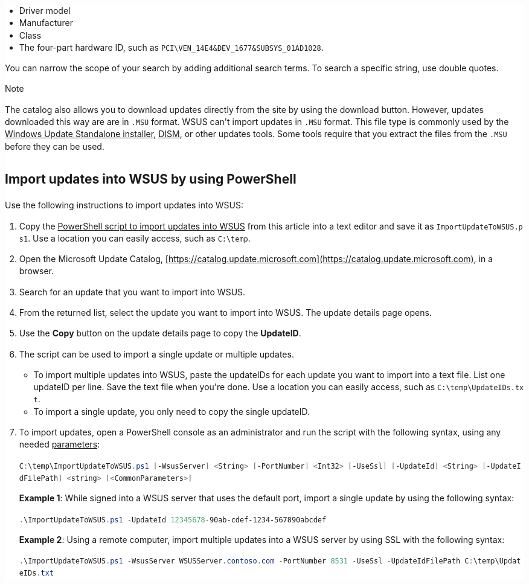 - Driver model
- Manufacturer
- Class
- The four-part hardware ID, such as `PCI\VEN_14E4&DEV_1677&SUBSYS_01AD1028`.

You can narrow the scope of your search by adding additional search terms. To search a specific string, use double quotes.

> [!NOTE]
> The catalog also allows you to download updates directly from the site by using the download button. However, updates downloaded this way are are in `.MSU` format.  WSUS can't import updates in `.MSU` format. This file type is commonly used by the [Windows Update Standalone installer](https://support.microsoft.com//topic/description-of-the-windows-update-standalone-installer-in-windows-799ba3df-ec7e-b05e-ee13-1cdae8f23b19), [DISM](/windows-hardware/manufacture/desktop/dism-operating-system-package-servicing-command-line-options), or other updates tools. Some tools require that you extract the files from the `.MSU` before they can be used.

## Import updates into WSUS by using PowerShell

Use the following instructions to import updates into WSUS:

1. Copy the [PowerShell script to import updates into WSUS](#powershell-script-to-import-updates-into-wsus) from this article into a text editor and save it as `ImportUpdateToWSUS.ps1`. Use a location you can easily access, such as `C:\temp`.
1. Open the Microsoft Update Catalog, [https://catalog.update.microsoft.com](https://catalog.update.microsoft.com), in a browser.
1. Search for an update that you want to import into WSUS.
1. From the returned list, select the update you want to import into WSUS. The update details page opens.
1. Use the **Copy** button on the update details page to copy the **UpdateID**.
1. The script can be used to import a single update or multiple updates.
    - To import multiple updates into WSUS, paste the updateIDs for each update you want to import into a text file. List one updateID per line. Save the text file when you're done. Use a location you can easily access, such as `C:\temp\UpdateIDs.txt`.
    - To import a single update, you only need to copy the single updateID.
1. To import updates, open a PowerShell console as an administrator and run the script with the following syntax, using any needed [parameters](#script-parameters):

   ```powershell
   C:\temp\ImportUpdateToWSUS.ps1 [-WsusServer] <String> [-PortNumber] <Int32> [-UseSsl] [-UpdateId] <String> [-UpdateIdFilePath] <string> [<CommonParameters>]
   ```

    **Example 1**: While signed into a WSUS server that uses the default port, import a single update by using the following syntax:
   
    ```powershell
    .\ImportUpdateToWSUS.ps1 -UpdateId 12345678-90ab-cdef-1234-567890abcdef
    ```

   **Example 2**: Using a remote computer, import multiple updates into a WSUS server by using SSL with the following syntax:
   
    ```powershell
    .\ImportUpdateToWSUS.ps1 -WsusServer WSUSServer.contoso.com -PortNumber 8531 -UseSsl -UpdateIdFilePath C:\temp\UpdateIDs.txt
    ```

